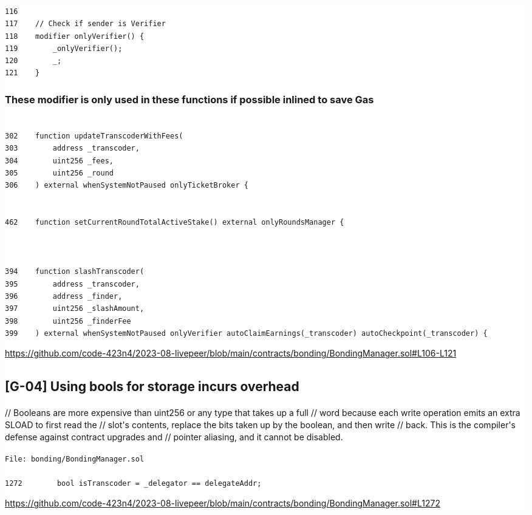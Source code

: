 ```solidity
116
117    // Check if sender is Verifier
118    modifier onlyVerifier() {
119        _onlyVerifier();
120        _;
121    }
```

### These modifier is only used in these functions if possible inlined to save Gas

```solidity

302    function updateTranscoderWithFees(
303        address _transcoder,
304        uint256 _fees,
305        uint256 _round
306    ) external whenSystemNotPaused onlyTicketBroker {


462    function setCurrentRoundTotalActiveStake() external onlyRoundsManager {



394    function slashTranscoder(
395        address _transcoder,
396        address _finder,
397        uint256 _slashAmount,
398        uint256 _finderFee
399    ) external whenSystemNotPaused onlyVerifier autoClaimEarnings(_transcoder) autoCheckpoint(_transcoder) {
```

https://github.com/code-423n4/2023-08-livepeer/blob/main/contracts/bonding/BondingManager.sol#L106-L121

## [G-04] Using bools for storage incurs overhead

// Booleans are more expensive than uint256 or any type that takes up a full
// word because each write operation emits an extra SLOAD to first read the
// slot's contents, replace the bits taken up by the boolean, and then write
// back. This is the compiler's defense against contract upgrades and
// pointer aliasing, and it cannot be disabled.

```solidity
File: bonding/BondingManager.sol

1272        bool isTranscoder = _delegator == delegateAddr;

```

https://github.com/code-423n4/2023-08-livepeer/blob/main/contracts/bonding/BondingManager.sol#L1272
